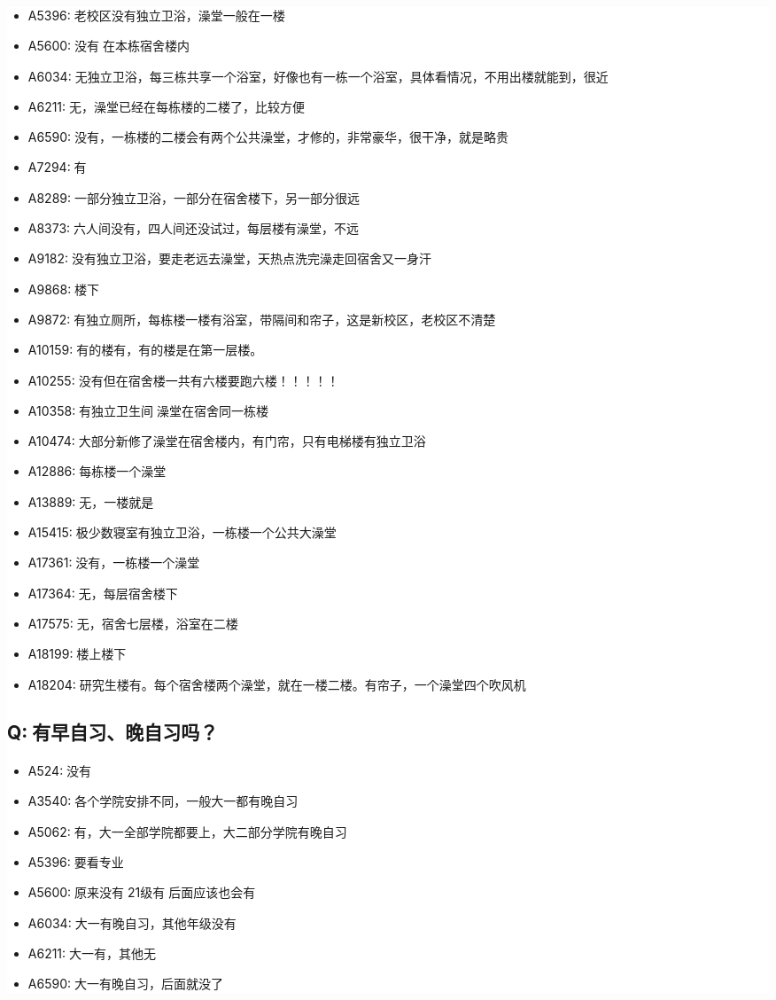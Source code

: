 - A5396: 老校区没有独立卫浴，澡堂一般在一楼

- A5600: 没有 在本栋宿舍楼内

- A6034: 无独立卫浴，每三栋共享一个浴室，好像也有一栋一个浴室，具体看情况，不用出楼就能到，很近

- A6211: 无，澡堂已经在每栋楼的二楼了，比较方便

- A6590: 没有，一栋楼的二楼会有两个公共澡堂，才修的，非常豪华，很干净，就是略贵

- A7294: 有

- A8289: 一部分独立卫浴，一部分在宿舍楼下，另一部分很远

- A8373: 六人间没有，四人间还没试过，每层楼有澡堂，不远

- A9182: 没有独立卫浴，要走老远去澡堂，天热点洗完澡走回宿舍又一身汗

- A9868: 楼下

- A9872: 有独立厕所，每栋楼一楼有浴室，带隔间和帘子，这是新校区，老校区不清楚

- A10159: 有的楼有，有的楼是在第一层楼。

- A10255: 没有但在宿舍楼一共有六楼要跑六楼！！！！！

- A10358: 有独立卫生间 澡堂在宿舍同一栋楼

- A10474: 大部分新修了澡堂在宿舍楼内，有门帘，只有电梯楼有独立卫浴

- A12886: 每栋楼一个澡堂

- A13889: 无，一楼就是

- A15415: 极少数寝室有独立卫浴，一栋楼一个公共大澡堂

- A17361: 没有，一栋楼一个澡堂

- A17364: 无，每层宿舍楼下

- A17575: 无，宿舍七层楼，浴室在二楼

- A18199: 楼上楼下

- A18204: 研究生楼有。每个宿舍楼两个澡堂，就在一楼二楼。有帘子，一个澡堂四个吹风机

## Q: 有早自习、晚自习吗？

- A524: 没有

- A3540: 各个学院安排不同，一般大一都有晚自习

- A5062: 有，大一全部学院都要上，大二部分学院有晚自习

- A5396: 要看专业

- A5600: 原来没有 21级有 后面应该也会有

- A6034: 大一有晚自习，其他年级没有

- A6211: 大一有，其他无

- A6590: 大一有晚自习，后面就没了
